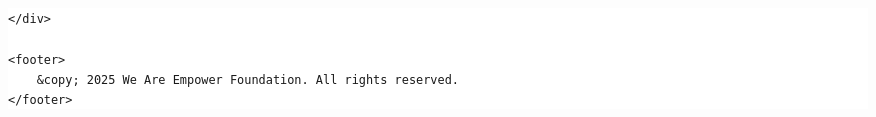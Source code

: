     </div>

    <footer>
        &copy; 2025 We Are Empower Foundation. All rights reserved.
    </footer>

</body>
</html>
